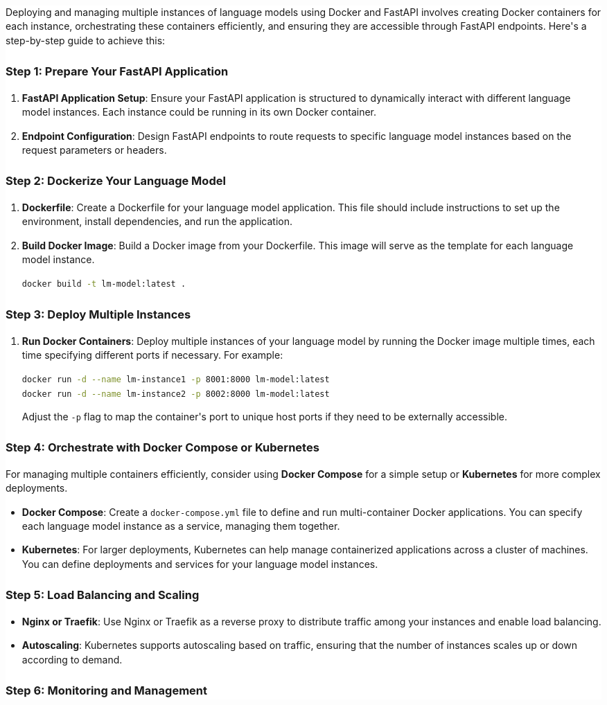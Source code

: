 Deploying and managing multiple instances of language models using Docker and FastAPI involves creating Docker containers for each instance, orchestrating these containers efficiently, and ensuring they are accessible through FastAPI endpoints. Here's a step-by-step guide to achieve this:

### Step 1: Prepare Your FastAPI Application

1. **FastAPI Application Setup**: Ensure your FastAPI application is structured to dynamically interact with different language model instances. Each instance could be running in its own Docker container.

2. **Endpoint Configuration**: Design FastAPI endpoints to route requests to specific language model instances based on the request parameters or headers.

### Step 2: Dockerize Your Language Model

1. **Dockerfile**: Create a Dockerfile for your language model application. This file should include instructions to set up the environment, install dependencies, and run the application.

2. **Build Docker Image**: Build a Docker image from your Dockerfile. This image will serve as the template for each language model instance.
   ```bash
   docker build -t lm-model:latest .
   ```

### Step 3: Deploy Multiple Instances

1. **Run Docker Containers**: Deploy multiple instances of your language model by running the Docker image multiple times, each time specifying different ports if necessary. For example:
   ```bash
   docker run -d --name lm-instance1 -p 8001:8000 lm-model:latest
   docker run -d --name lm-instance2 -p 8002:8000 lm-model:latest
   ```
   Adjust the `-p` flag to map the container's port to unique host ports if they need to be externally accessible.

### Step 4: Orchestrate with Docker Compose or Kubernetes

For managing multiple containers efficiently, consider using **Docker Compose** for a simple setup or **Kubernetes** for more complex deployments.

- **Docker Compose**: Create a `docker-compose.yml` file to define and run multi-container Docker applications. You can specify each language model instance as a service, managing them together.
  
- **Kubernetes**: For larger deployments, Kubernetes can help manage containerized applications across a cluster of machines. You can define deployments and services for your language model instances.

### Step 5: Load Balancing and Scaling

- **Nginx or Traefik**: Use Nginx or Traefik as a reverse proxy to distribute traffic among your instances and enable load balancing.

- **Autoscaling**: Kubernetes supports autoscaling based on traffic, ensuring that the number of instances scales up or down according to demand.

### Step 6: Monitoring and Management
